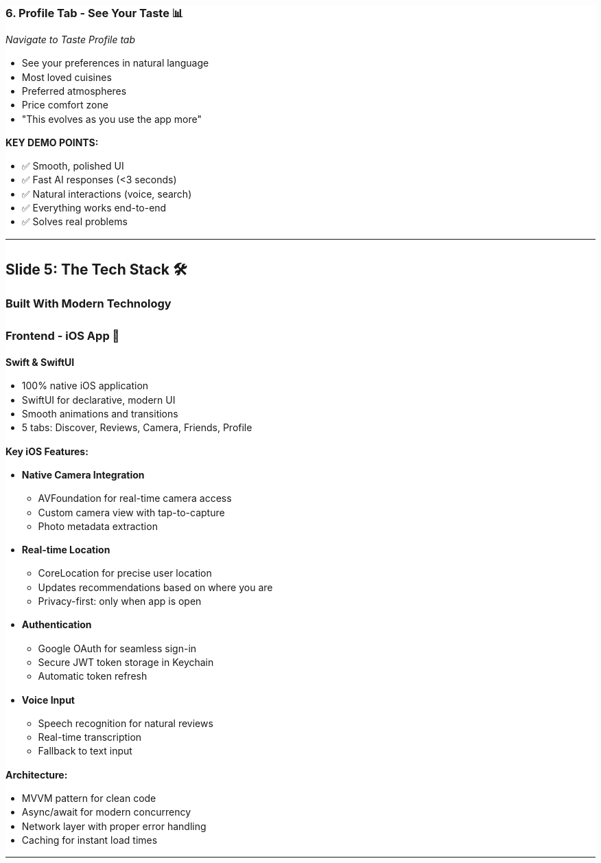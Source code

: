 ### **6. Profile Tab - See Your Taste** 📊
*Navigate to Taste Profile tab*
- See your preferences in natural language
- Most loved cuisines
- Preferred atmospheres
- Price comfort zone
- "This evolves as you use the app more"

**KEY DEMO POINTS:**
- ✅ Smooth, polished UI
- ✅ Fast AI responses (<3 seconds)
- ✅ Natural interactions (voice, search)
- ✅ Everything works end-to-end
- ✅ Solves real problems

---

## Slide 5: The Tech Stack 🛠️

### **Built With Modern Technology**

### **Frontend - iOS App** 📱
**Swift & SwiftUI**
- 100% native iOS application
- SwiftUI for declarative, modern UI
- Smooth animations and transitions
- 5 tabs: Discover, Reviews, Camera, Friends, Profile

**Key iOS Features:**
- **Native Camera Integration**
  - AVFoundation for real-time camera access
  - Custom camera view with tap-to-capture
  - Photo metadata extraction

- **Real-time Location**
  - CoreLocation for precise user location
  - Updates recommendations based on where you are
  - Privacy-first: only when app is open

- **Authentication**
  - Google OAuth for seamless sign-in
  - Secure JWT token storage in Keychain
  - Automatic token refresh

- **Voice Input**
  - Speech recognition for natural reviews
  - Real-time transcription
  - Fallback to text input

**Architecture:**
- MVVM pattern for clean code
- Async/await for modern concurrency
- Network layer with proper error handling
- Caching for instant load times

---